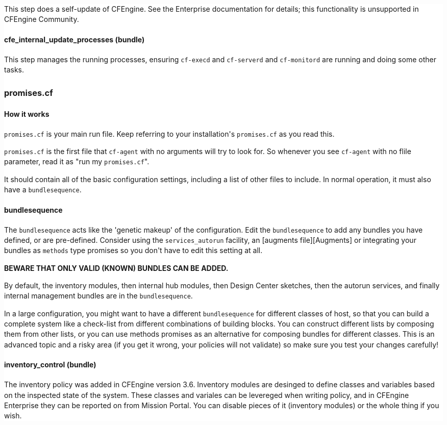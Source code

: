 This step does a self-update of CFEngine. See the Enterprise
documentation for details; this functionality is unsupported in
CFEngine Community.

#### cfe_internal_update_processes (bundle)

This step manages the running processes, ensuring `cf-execd` and
`cf-serverd` and `cf-monitord` are running and doing some other tasks.


### promises.cf

#### How it works ####

`promises.cf` is your main run file. Keep referring to your
installation's `promises.cf` as you read this.

`promises.cf` is the first file that `cf-agent` with no arguments will
try to look for. So whenever you see `cf-agent` with no flile
parameter, read it as "run my `promises.cf`".

It should contain all of the basic configuration
settings, including a list of other files to include. In normal
operation, it must also have a `bundlesequence`.

#### bundlesequence ####

The `bundlesequence` acts like the 'genetic makeup' of the configuration. Edit
the `bundlesequence` to add any bundles you have defined, or are pre-defined.
Consider using the `services_autorun` facility, an [augments file][Augments] or
integrating your bundles as `methods` type promises so you don't have to edit
this setting at all.

**BEWARE THAT ONLY VALID (KNOWN) BUNDLES CAN BE ADDED.**

By default, the inventory modules, then internal hub modules, then
Design Center sketches, then the autorun services, and finally
internal management bundles are in the `bundlesequence`.

In a large configuration, you might want to have a different
`bundlesequence` for different classes of host, so that you can build
a complete system like a check-list from different combinations of
building blocks. You can construct different lists by composing them
from other lists, or you can use methods promises as an alternative
for composing bundles for different classes. This is an advanced topic
and a risky area (if you get it wrong, your policies will not
validate) so make sure you test your changes carefully!

#### inventory_control (bundle)

The inventory policy was added in CFEngine version 3.6. Inventory
modules are desinged to define classes and variables based on the
inspected state of the system. These classes and variales can be
levereged when writing policy, and in CFEngine Enterprise they can be
reported on from Mission Portal. You can disable pieces of it
(inventory modules) or the whole thing if you wish.
